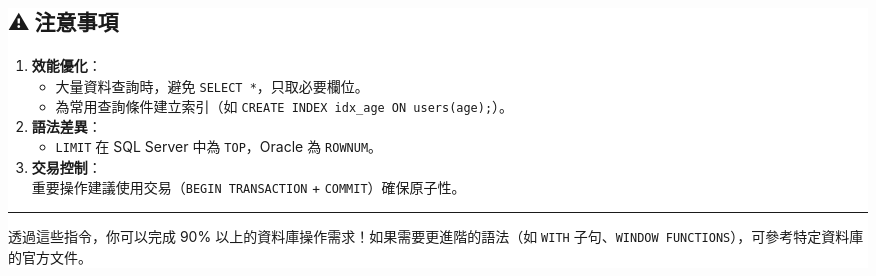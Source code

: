 
## **⚠️ 注意事項**  

1. **效能優化**：  
   - 大量資料查詢時，避免 `SELECT *`，只取必要欄位。  
   - 為常用查詢條件建立索引（如 `CREATE INDEX idx_age ON users(age);`）。  
2. **語法差異**：  
   - `LIMIT` 在 SQL Server 中為 `TOP`，Oracle 為 `ROWNUM`。  
3. **交易控制**：  
   重要操作建議使用交易（`BEGIN TRANSACTION` + `COMMIT`）確保原子性。  

---  

透過這些指令，你可以完成 90% 以上的資料庫操作需求！如果需要更進階的語法（如 `WITH` 子句、`WINDOW FUNCTIONS`），可參考特定資料庫的官方文件。
